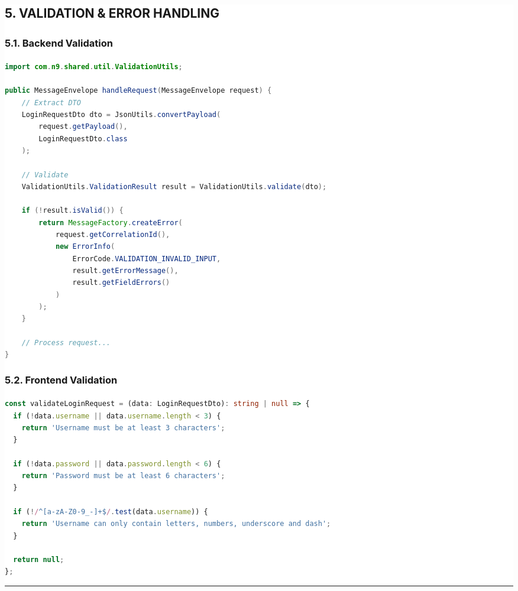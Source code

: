 
## **5. VALIDATION & ERROR HANDLING**

### **5.1. Backend Validation**

```java
import com.n9.shared.util.ValidationUtils;

public MessageEnvelope handleRequest(MessageEnvelope request) {
    // Extract DTO
    LoginRequestDto dto = JsonUtils.convertPayload(
        request.getPayload(), 
        LoginRequestDto.class
    );
    
    // Validate
    ValidationUtils.ValidationResult result = ValidationUtils.validate(dto);
    
    if (!result.isValid()) {
        return MessageFactory.createError(
            request.getCorrelationId(),
            new ErrorInfo(
                ErrorCode.VALIDATION_INVALID_INPUT,
                result.getErrorMessage(),
                result.getFieldErrors()
            )
        );
    }
    
    // Process request...
}
```

### **5.2. Frontend Validation**

```typescript
const validateLoginRequest = (data: LoginRequestDto): string | null => {
  if (!data.username || data.username.length < 3) {
    return 'Username must be at least 3 characters';
  }
  
  if (!data.password || data.password.length < 6) {
    return 'Password must be at least 6 characters';
  }
  
  if (!/^[a-zA-Z0-9_-]+$/.test(data.username)) {
    return 'Username can only contain letters, numbers, underscore and dash';
  }
  
  return null;
};
```

---